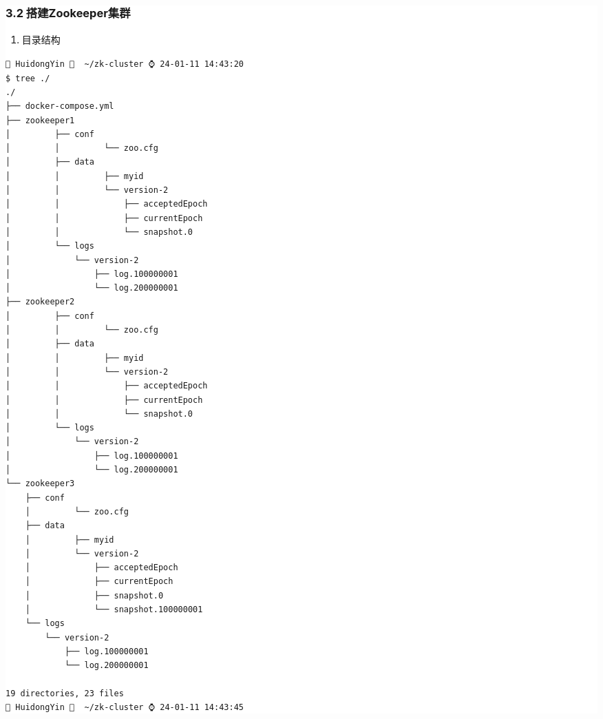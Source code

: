 ### 3.2 搭建Zookeeper集群

1. 目录结构

```plaintext
👨 HuidongYin 📌  ~/zk-cluster ⌚ 24-01-11 14:43:20
$ tree ./              
./
├── docker-compose.yml
├── zookeeper1
│         ├── conf
│         │         └── zoo.cfg
│         ├── data
│         │         ├── myid
│         │         └── version-2
│         │             ├── acceptedEpoch
│         │             ├── currentEpoch
│         │             └── snapshot.0
│         └── logs
│             └── version-2
│                 ├── log.100000001
│                 └── log.200000001
├── zookeeper2
│         ├── conf
│         │         └── zoo.cfg
│         ├── data
│         │         ├── myid
│         │         └── version-2
│         │             ├── acceptedEpoch
│         │             ├── currentEpoch
│         │             └── snapshot.0
│         └── logs
│             └── version-2
│                 ├── log.100000001
│                 └── log.200000001
└── zookeeper3
    ├── conf
    │         └── zoo.cfg
    ├── data
    │         ├── myid
    │         └── version-2
    │             ├── acceptedEpoch
    │             ├── currentEpoch
    │             ├── snapshot.0
    │             └── snapshot.100000001
    └── logs
        └── version-2
            ├── log.100000001
            └── log.200000001

19 directories, 23 files
👨 HuidongYin 📌  ~/zk-cluster ⌚ 24-01-11 14:43:45
```
